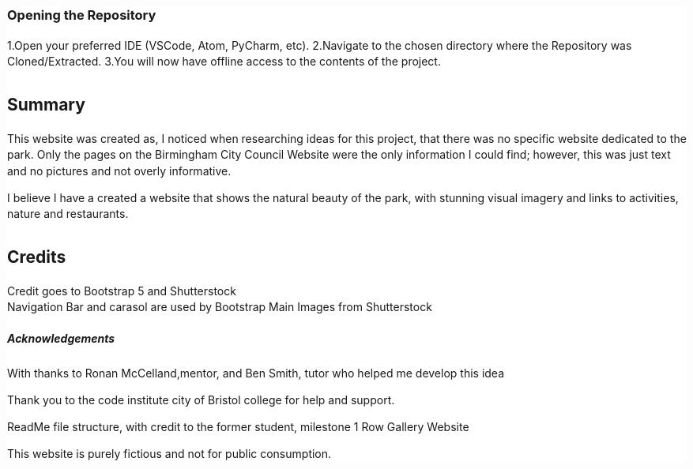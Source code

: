 ### Opening the Repository

1.Open your preferred IDE (VSCode, Atom, PyCharm, etc).
2.Navigate to the chosen directory where the Repository was Cloned/Extracted.
3.You will now have offline access to the contents of the project.
 

## Summary 

This website was created as, I noticed when researching ideas for this project, that there was no specific website dedicated to the park. Only the pages on the Birmingham City Council Website were the only information I could find; however, this was just text and no pictures and not overly informative.  

I believe I have a created a website that shows the natural beauty of the park, with stunning visual imagery and links to activities, nature and restaurants.  

 

## Credits  

 

Credit goes to Bootstrap 5 and Shutterstock  
Navigation Bar and carasol are used by Bootstrap 
Main Images from Shutterstock

##### Acknowledgements

 

With thanks to Ronan McCelland,mentor, and Ben Smith, tutor who helped me develop this idea

 

Thank you to the code institute city of Bristol college for help and support.  

 ReadMe file structure, with credit to the former student, milestone 1 Row Gallery Website

This website is purely fictious and not for public consumption.  

 

 

 

 

 

 

 

 

 

 

 

 

 

 

 

 

[def]: https://github.com/github
[def2]: images/LightHouse%20Performance.png
